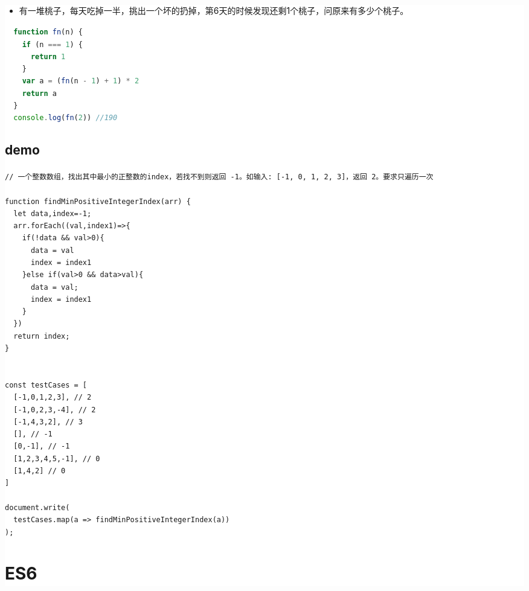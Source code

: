 - 有一堆桃子，每天吃掉一半，挑出一个坏的扔掉，第6天的时候发现还剩1个桃子，问原来有多少个桃子。


```js
  function fn(n) {
    if (n === 1) {
      return 1
    }
    var a = (fn(n - 1) + 1) * 2
    return a
  }
  console.log(fn(2)) //190
```

## demo

```
// 一个整数数组，找出其中最小的正整数的index，若找不到则返回 -1。如输入: [-1, 0, 1, 2, 3]，返回 2。要求只遍历一次

function findMinPositiveIntegerIndex(arr) {
  let data,index=-1;
  arr.forEach((val,index1)=>{
    if(!data && val>0){
      data = val
      index = index1
    }else if(val>0 && data>val){
      data = val;
      index = index1
    }
  })
  return index;
}


const testCases = [
  [-1,0,1,2,3], // 2
  [-1,0,2,3,-4], // 2
  [-1,4,3,2], // 3
  [], // -1
  [0,-1], // -1
  [1,2,3,4,5,-1], // 0
  [1,4,2] // 0
]

document.write(
  testCases.map(a => findMinPositiveIntegerIndex(a))
);
```



# ES6


  [propKey]: true,
  ['a' + 'bc']: 123
  [lastWord]: 'world'